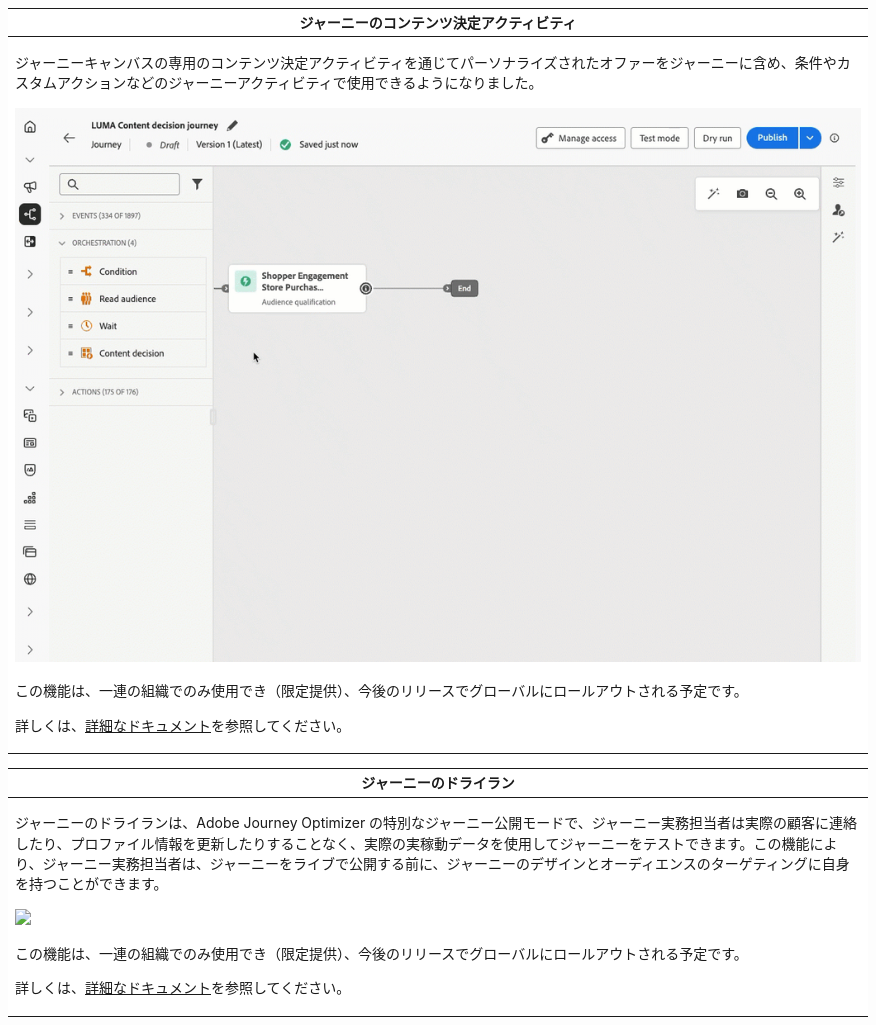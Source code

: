 

<table>
<thead>
<tr>
<th><strong>ジャーニーのコンテンツ決定アクティビティ</strong><br/></th>
</tr>
</thead>
<tbody>
<tr>
<td>
<p>ジャーニーキャンバスの専用のコンテンツ決定アクティビティを通じてパーソナライズされたオファーをジャーニーに含め、条件やカスタムアクションなどのジャーニーアクティビティで使用できるようになりました。</p>
<img src="assets/do-not-localize/content-decision.gif">
<p>この機能は、一連の組織でのみ使用でき（限定提供）、今後のリリースでグローバルにロールアウトされる予定です。</p>
<p>詳しくは、<a href="../building-journeys/content-decision.md">詳細なドキュメント</a>を参照してください。</p>
</td>
</tr>
</tbody>
</table>

<table>
<thead>
<tr>
<th><strong>ジャーニーのドライラン</strong><br/></th>
</tr>
</thead>
<tbody>
<tr>
<td>
<p>ジャーニーのドライランは、Adobe Journey Optimizer の特別なジャーニー公開モードで、ジャーニー実務担当者は実際の顧客に連絡したり、プロファイル情報を更新したりすることなく、実際の実稼動データを使用してジャーニーをテストできます。この機能により、ジャーニー実務担当者は、ジャーニーをライブで公開する前に、ジャーニーのデザインとオーディエンスのターゲティングに自身を持つことができます。</p>
<img src="assets/do-not-localize/DryRun.gif">
<p>この機能は、一連の組織でのみ使用でき（限定提供）、今後のリリースでグローバルにロールアウトされる予定です。</p>
<p>詳しくは、<a href="../building-journeys/journey-dry-run.md">詳細なドキュメント</a>を参照してください。</p>